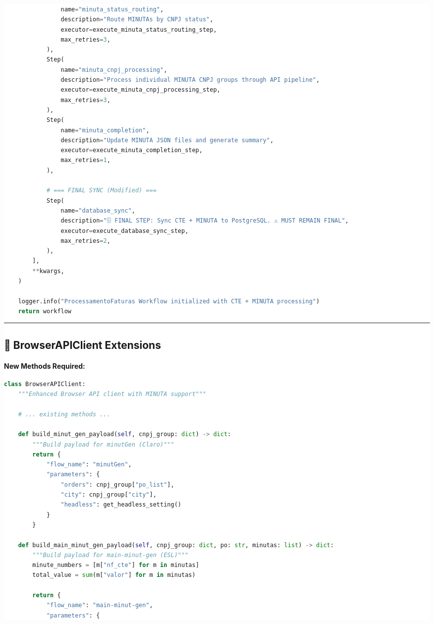 ```python
                name="minuta_status_routing",
                description="Route MINUTAs by CNPJ status",
                executor=execute_minuta_status_routing_step,
                max_retries=3,
            ),
            Step(
                name="minuta_cnpj_processing",
                description="Process individual MINUTA CNPJ groups through API pipeline",
                executor=execute_minuta_cnpj_processing_step,
                max_retries=3,
            ),
            Step(
                name="minuta_completion",
                description="Update MINUTA JSON files and generate summary",
                executor=execute_minuta_completion_step,
                max_retries=1,
            ),

            # === FINAL SYNC (Modified) ===
            Step(
                name="database_sync",
                description="🗄️ FINAL STEP: Sync CTE + MINUTA to PostgreSQL. ⚠️ MUST REMAIN FINAL",
                executor=execute_database_sync_step,
                max_retries=2,
            ),
        ],
        **kwargs,
    )

    logger.info("ProcessamentoFaturas Workflow initialized with CTE + MINUTA processing")
    return workflow
```

---

## 🔧 BrowserAPIClient Extensions

**New Methods Required:**

```python
class BrowserAPIClient:
    """Enhanced Browser API client with MINUTA support"""

    # ... existing methods ...

    def build_minut_gen_payload(self, cnpj_group: dict) -> dict:
        """Build payload for minutGen (Claro)"""
        return {
            "flow_name": "minutGen",
            "parameters": {
                "orders": cnpj_group["po_list"],
                "city": cnpj_group["city"],
                "headless": get_headless_setting()
            }
        }

    def build_main_minut_gen_payload(self, cnpj_group: dict, po: str, minutas: list) -> dict:
        """Build payload for main-minut-gen (ESL)"""
        minute_numbers = [m["nf_cte"] for m in minutas]
        total_value = sum(m["valor"] for m in minutas)

        return {
            "flow_name": "main-minut-gen",
            "parameters": {
```